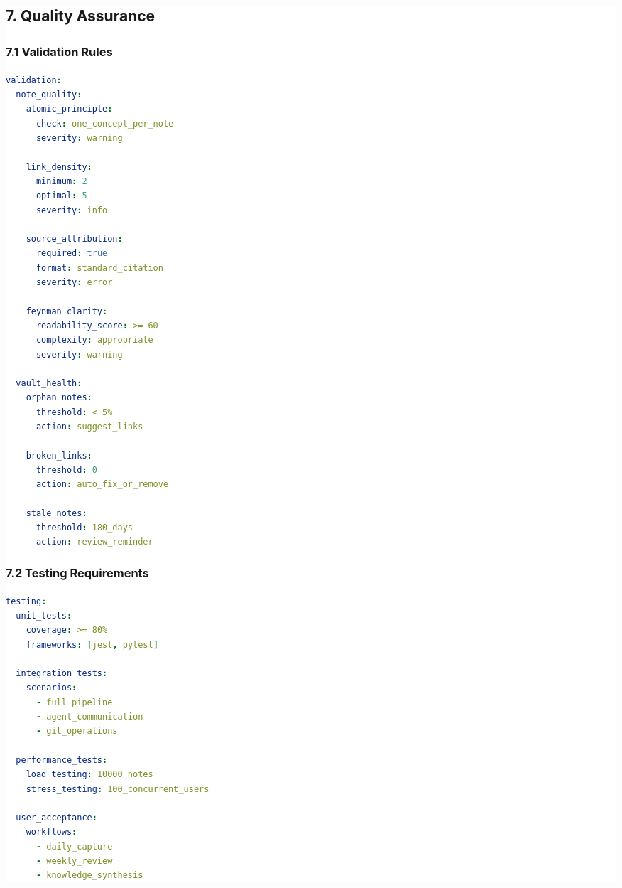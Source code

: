 
## 7. Quality Assurance

### 7.1 Validation Rules

```yaml
validation:
  note_quality:
    atomic_principle:
      check: one_concept_per_note
      severity: warning
    
    link_density:
      minimum: 2
      optimal: 5
      severity: info
    
    source_attribution:
      required: true
      format: standard_citation
      severity: error
    
    feynman_clarity:
      readability_score: >= 60
      complexity: appropriate
      severity: warning
  
  vault_health:
    orphan_notes:
      threshold: < 5%
      action: suggest_links
    
    broken_links:
      threshold: 0
      action: auto_fix_or_remove
    
    stale_notes:
      threshold: 180_days
      action: review_reminder
```

### 7.2 Testing Requirements

```yaml
testing:
  unit_tests:
    coverage: >= 80%
    frameworks: [jest, pytest]
  
  integration_tests:
    scenarios:
      - full_pipeline
      - agent_communication
      - git_operations
  
  performance_tests:
    load_testing: 10000_notes
    stress_testing: 100_concurrent_users
  
  user_acceptance:
    workflows:
      - daily_capture
      - weekly_review
      - knowledge_synthesis
```